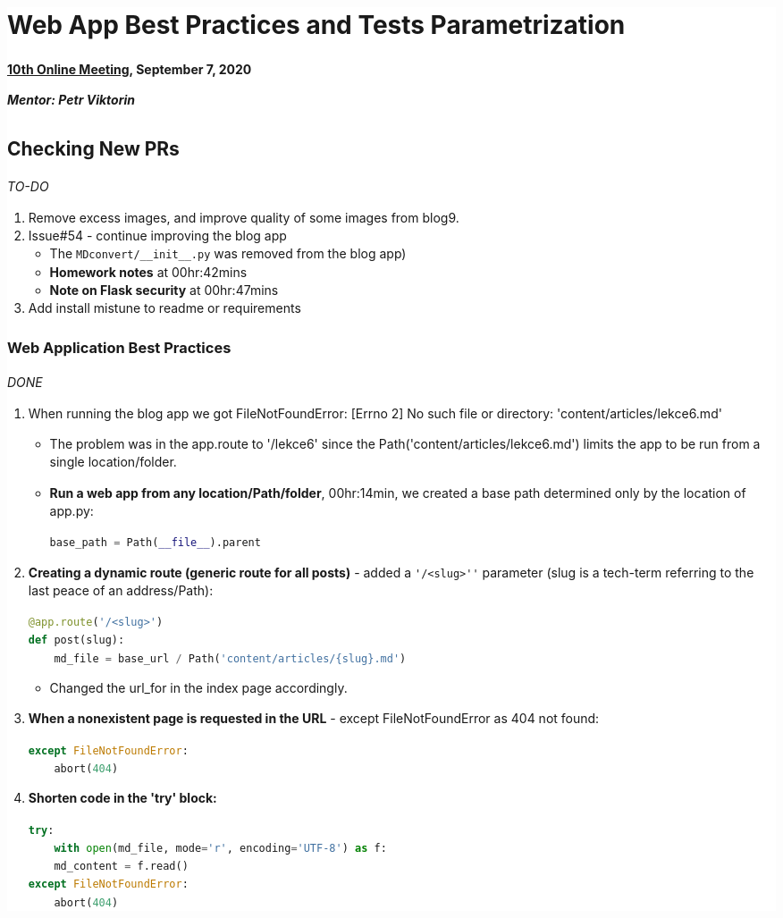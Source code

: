# Web App Best Practices and Tests Parametrization

**[10th Online Meeting](https://www.youtube.com/watch?v=Hs-HJ56572g&list=PLFt-PM7J_H3EU5Oez3ZSVjY5pZJttP2lT&index=11&t=3154s&ab_channel=encukou), September 7, 2020**

***Mentor: Petr Viktorin***

## Checking New PRs

*TO-DO*

1. Remove excess images, and improve quality of some images from blog9.
2. Issue#54 - continue improving the blog app
      - The `MDconvert/__init__.py` was removed from the blog app)
      - **Homework notes** at 00hr:42mins
      - **Note on Flask security**  at 00hr:47mins   
3. Add install mistune to readme or requirements

### Web Application Best Practices

*DONE*

1. When running the blog app we got FileNotFoundError: [Errno 2] No such file or directory: 'content/articles/lekce6.md'
    - The problem was in the app.route to '/lekce6' since the Path('content/articles/lekce6.md') limits the app to be run from a single location/folder.
    - **Run a web app from any location/Path/folder**, 00hr:14min,  we created a base path determined only by the location of app.py:

        ```python
        base_path = Path(__file__).parent
        ```

2. **Creating a dynamic route (generic route for all posts)** - added a ```'/<slug>''``` parameter (slug is a tech-term referring to the last peace of an address/Path):

   ```python
   @app.route('/<slug>')
   def post(slug):
       md_file = base_url / Path('content/articles/{slug}.md')
   ```

    - Changed the url_for in the index page accordingly.

3. **When a nonexistent page is requested in the URL** - except FileNotFoundError as 404 not found:

    ```python
    except FileNotFoundError:
        abort(404)
    ```

4. **Shorten code in the 'try' block:**

    ```python
    try:
        with open(md_file, mode='r', encoding='UTF-8') as f:
        md_content = f.read()
    except FileNotFoundError:
        abort(404)
    ```
